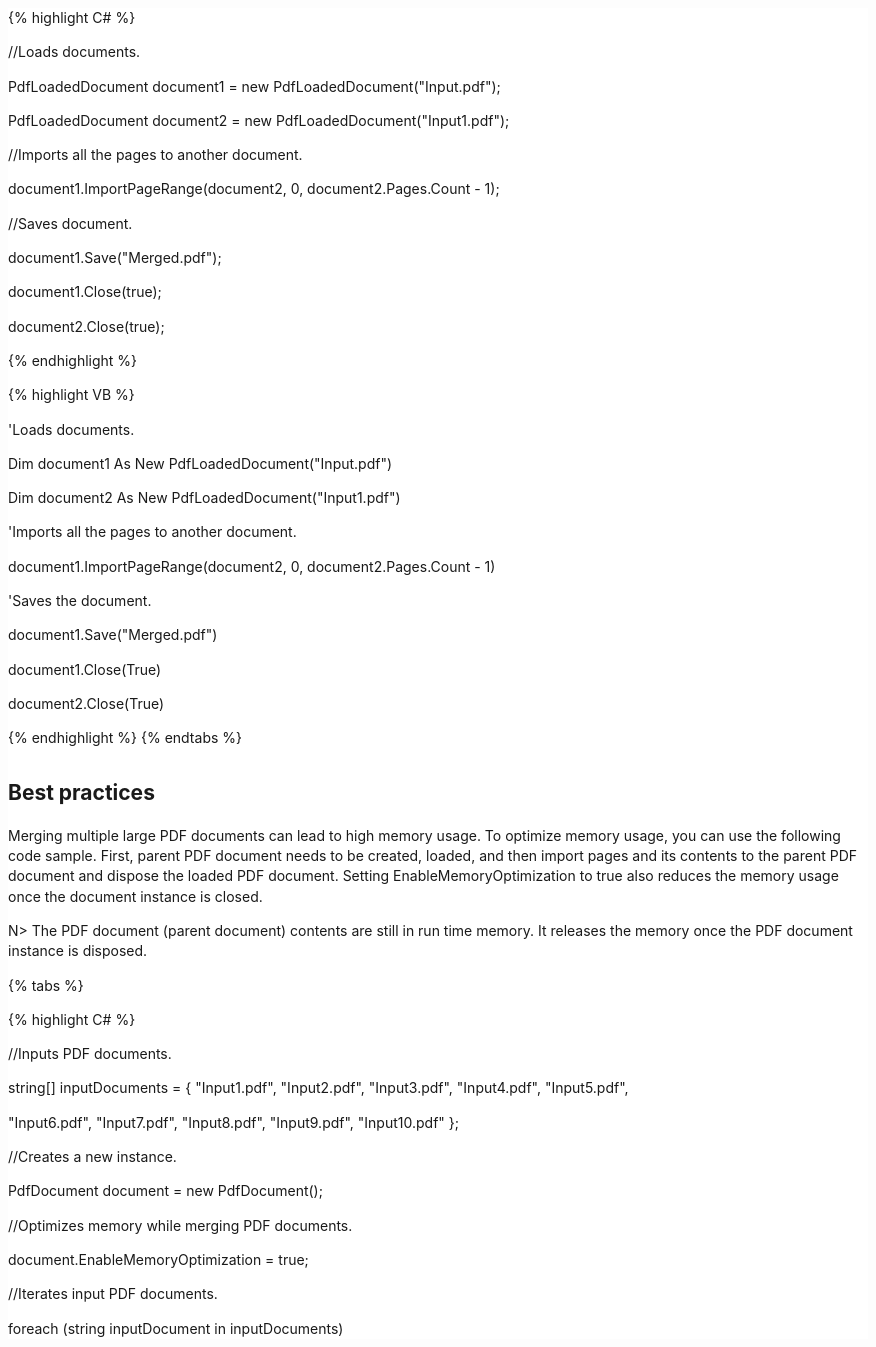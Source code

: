 {% highlight C# %}

//Loads documents.

PdfLoadedDocument document1 = new PdfLoadedDocument("Input.pdf");

PdfLoadedDocument document2 = new PdfLoadedDocument("Input1.pdf");

//Imports all the pages to another document.

document1.ImportPageRange(document2, 0, document2.Pages.Count - 1);

//Saves document.

document1.Save("Merged.pdf");

document1.Close(true);

document2.Close(true);

{% endhighlight %}

{% highlight VB %}

'Loads documents.

Dim document1 As New PdfLoadedDocument("Input.pdf")

Dim document2 As New PdfLoadedDocument("Input1.pdf")

'Imports all the pages to another document.

document1.ImportPageRange(document2, 0, document2.Pages.Count - 1)

'Saves the document. 

document1.Save("Merged.pdf")

document1.Close(True)

document2.Close(True)

{% endhighlight %}
{% endtabs %} 

## Best practices

Merging multiple large PDF documents can lead to high memory usage. To optimize memory usage, you can use the following code sample. First, parent PDF document needs to be created, loaded, and then import pages and its contents to the parent PDF document and dispose the loaded PDF document. Setting EnableMemoryOptimization to true also reduces the memory usage once the document instance is closed.

N> The PDF document (parent document) contents are still in run time memory. It releases the memory once the PDF document instance is disposed.


{% tabs %}
  

{% highlight C# %}

//Inputs PDF documents.

string[] inputDocuments = { "Input1.pdf", "Input2.pdf", "Input3.pdf", "Input4.pdf", "Input5.pdf", 

"Input6.pdf", "Input7.pdf", "Input8.pdf", "Input9.pdf", "Input10.pdf" };

//Creates a new instance. 

PdfDocument document = new PdfDocument();

//Optimizes memory while merging PDF documents.

document.EnableMemoryOptimization = true;

//Iterates input PDF documents.

foreach (string inputDocument in inputDocuments)
